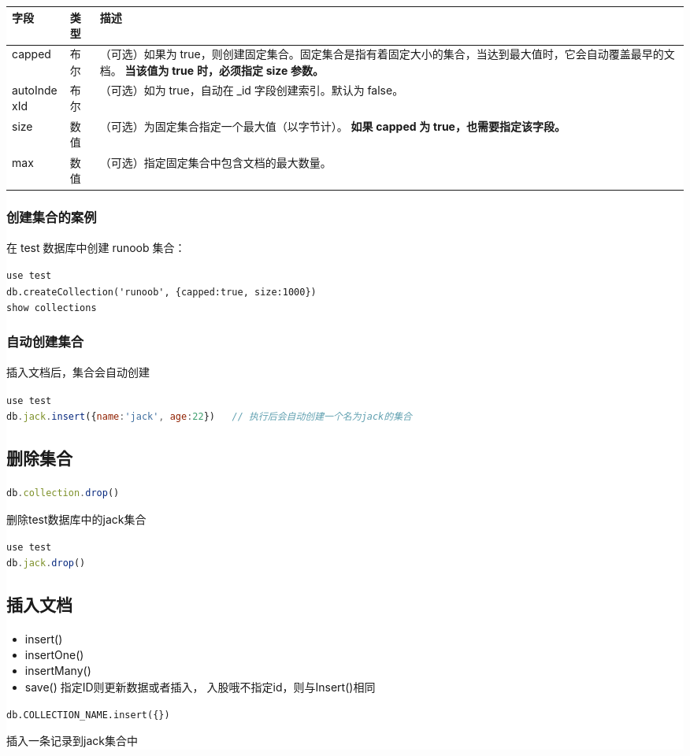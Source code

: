 | 字段        | 类型 | 描述                                                         |
| :---------- | :--- | :----------------------------------------------------------- |
| capped      | 布尔 | （可选）如果为 true，则创建固定集合。固定集合是指有着固定大小的集合，当达到最大值时，它会自动覆盖最早的文档。 **当该值为 true 时，必须指定 size 参数。** |
| autoIndexId | 布尔 | （可选）如为 true，自动在 _id 字段创建索引。默认为 false。   |
| size        | 数值 | （可选）为固定集合指定一个最大值（以字节计）。 **如果 capped 为 true，也需要指定该字段。** |
| max         | 数值 | （可选）指定固定集合中包含文档的最大数量。                   |

###	创建集合的案例

在 test 数据库中创建 runoob 集合：

```
use test
db.createCollection('runoob', {capped:true, size:1000})
show collections
```

###	自动创建集合

插入文档后，集合会自动创建

```js
use test
db.jack.insert({name:'jack', age:22})   // 执行后会自动创建一个名为jack的集合		
```



##	删除集合

```javascript
db.collection.drop()
```

 删除test数据库中的jack集合

```js
use test
db.jack.drop()
```

##	插入文档

* insert()
* insertOne()
* insertMany()
* save()  指定ID则更新数据或者插入， 入股哦不指定id，则与Insert()相同

```
db.COLLECTION_NAME.insert({})
```

插入一条记录到jack集合中
